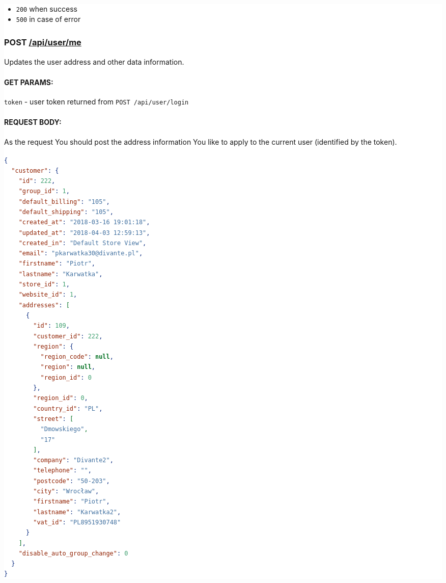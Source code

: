 - `200` when success
- `500` in case of error



### POST [/api/user/me](https://github.com/DivanteLtd/vue-storefront-api/blob/7d98771994b1009ad17d69c458f9e93686cfb145/src/api/user.js#L78)

Updates the user address and other data information.

#### GET PARAMS:

`token` - user token returned from `POST /api/user/login`

#### REQUEST BODY:

As the request You should post the address information You like to apply to the current user (identified by the token).

```json
{
  "customer": {
    "id": 222,
    "group_id": 1,
    "default_billing": "105",
    "default_shipping": "105",
    "created_at": "2018-03-16 19:01:18",
    "updated_at": "2018-04-03 12:59:13",
    "created_in": "Default Store View",
    "email": "pkarwatka30@divante.pl",
    "firstname": "Piotr",
    "lastname": "Karwatka",
    "store_id": 1,
    "website_id": 1,
    "addresses": [
      {
        "id": 109,
        "customer_id": 222,
        "region": {
          "region_code": null,
          "region": null,
          "region_id": 0
        },
        "region_id": 0,
        "country_id": "PL",
        "street": [
          "Dmowskiego",
          "17"
        ],
        "company": "Divante2",
        "telephone": "",
        "postcode": "50-203",
        "city": "Wrocław",
        "firstname": "Piotr",
        "lastname": "Karwatka2",
        "vat_id": "PL8951930748"
      }
    ],
    "disable_auto_group_change": 0
  }
}
```
